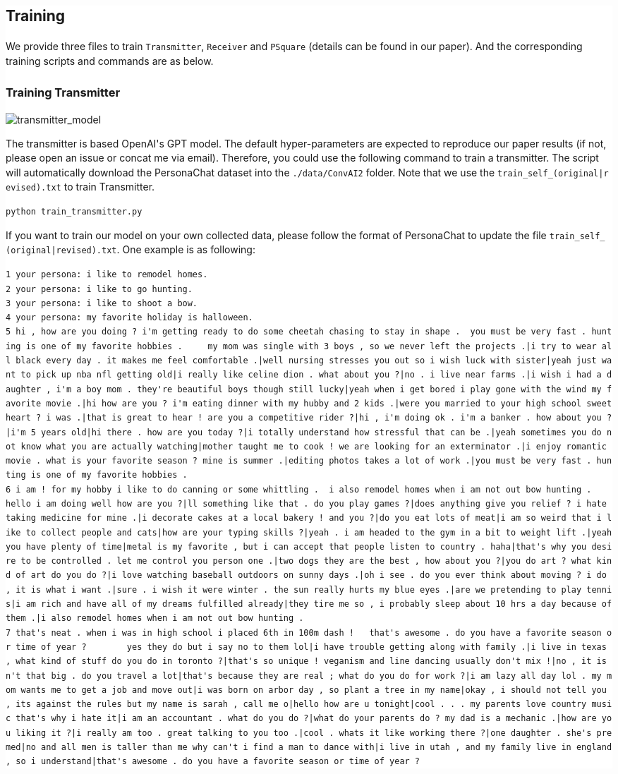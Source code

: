 ## Training

We provide three files to train `Transmitter`, `Receiver` and `PSquare` (details can be found in our paper). And the corresponding training scripts and commands are as below.

### Training Transmitter

![transmitter_model](misc/transmitter_model.svg)

The transmitter is based OpenAI's GPT model. The default hyper-parameters are expected to reproduce our paper results (if not, please open an issue or concat me via email). Therefore, you could use the following command to train a transmitter. The script will automatically download the PersonaChat dataset into the `./data/ConvAI2` folder. Note that we use the `train_self_(original|revised).txt` to train Transmitter.

```python
python train_transmitter.py
```

If you want to train our model on your own collected data, please follow the format of PersonaChat to update the file `train_self_(original|revised).txt`. One example is as following:
```
1 your persona: i like to remodel homes.
2 your persona: i like to go hunting.
3 your persona: i like to shoot a bow.
4 your persona: my favorite holiday is halloween.
5 hi , how are you doing ? i'm getting ready to do some cheetah chasing to stay in shape .	you must be very fast . hunting is one of my favorite hobbies .		my mom was single with 3 boys , so we never left the projects .|i try to wear all black every day . it makes me feel comfortable .|well nursing stresses you out so i wish luck with sister|yeah just want to pick up nba nfl getting old|i really like celine dion . what about you ?|no . i live near farms .|i wish i had a daughter , i'm a boy mom . they're beautiful boys though still lucky|yeah when i get bored i play gone with the wind my favorite movie .|hi how are you ? i'm eating dinner with my hubby and 2 kids .|were you married to your high school sweetheart ? i was .|that is great to hear ! are you a competitive rider ?|hi , i'm doing ok . i'm a banker . how about you ?|i'm 5 years old|hi there . how are you today ?|i totally understand how stressful that can be .|yeah sometimes you do not know what you are actually watching|mother taught me to cook ! we are looking for an exterminator .|i enjoy romantic movie . what is your favorite season ? mine is summer .|editing photos takes a lot of work .|you must be very fast . hunting is one of my favorite hobbies .
6 i am ! for my hobby i like to do canning or some whittling .	i also remodel homes when i am not out bow hunting .		hello i am doing well how are you ?|ll something like that . do you play games ?|does anything give you relief ? i hate taking medicine for mine .|i decorate cakes at a local bakery ! and you ?|do you eat lots of meat|i am so weird that i like to collect people and cats|how are your typing skills ?|yeah . i am headed to the gym in a bit to weight lift .|yeah you have plenty of time|metal is my favorite , but i can accept that people listen to country . haha|that's why you desire to be controlled . let me control you person one .|two dogs they are the best , how about you ?|you do art ? what kind of art do you do ?|i love watching baseball outdoors on sunny days .|oh i see . do you ever think about moving ? i do , it is what i want .|sure . i wish it were winter . the sun really hurts my blue eyes .|are we pretending to play tennis|i am rich and have all of my dreams fulfilled already|they tire me so , i probably sleep about 10 hrs a day because of them .|i also remodel homes when i am not out bow hunting .
7 that's neat . when i was in high school i placed 6th in 100m dash !	that's awesome . do you have a favorite season or time of year ?		yes they do but i say no to them lol|i have trouble getting along with family .|i live in texas , what kind of stuff do you do in toronto ?|that's so unique ! veganism and line dancing usually don't mix !|no , it isn't that big . do you travel a lot|that's because they are real ; what do you do for work ?|i am lazy all day lol . my mom wants me to get a job and move out|i was born on arbor day , so plant a tree in my name|okay , i should not tell you , its against the rules but my name is sarah , call me o|hello how are u tonight|cool . . . my parents love country music that's why i hate it|i am an accountant . what do you do ?|what do your parents do ? my dad is a mechanic .|how are you liking it ?|i really am too . great talking to you too .|cool . whats it like working there ?|one daughter . she's pre med|no and all men is taller than me why can't i find a man to dance with|i live in utah , and my family live in england , so i understand|that's awesome . do you have a favorite season or time of year ?
```